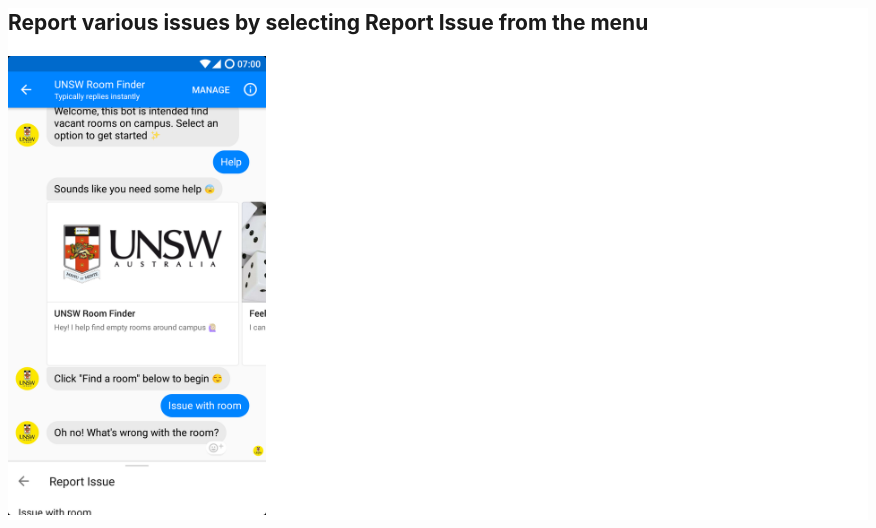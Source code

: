 
## Report various issues by selecting Report Issue from the menu
<a><img src="screenshots/3_1_issues.png" width="30%" height="auto" ></a>